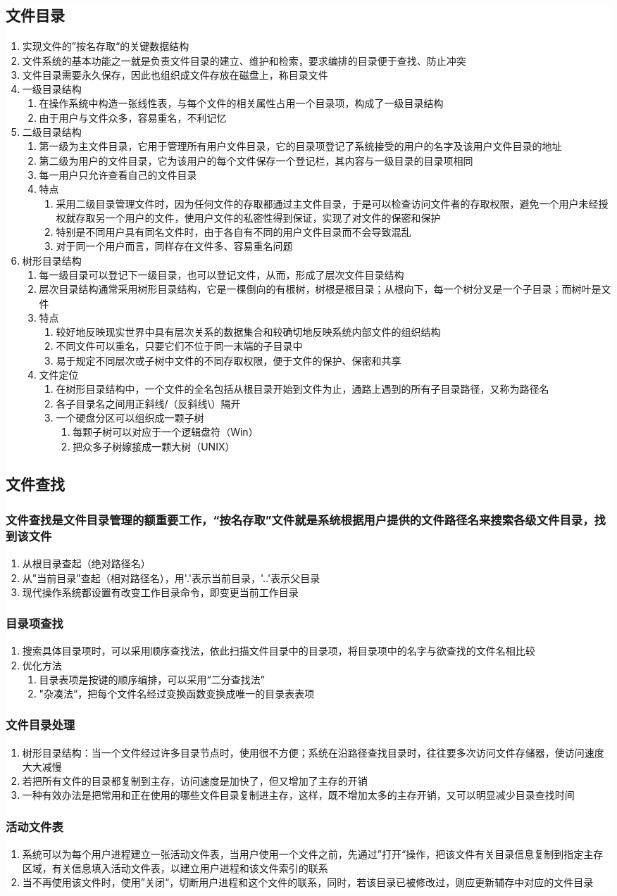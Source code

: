 
## 文件目录
1. 实现文件的”按名存取“的关键数据结构
2. 文件系统的基本功能之一就是负责文件目录的建立、维护和检索，要求编排的目录便于查找、防止冲突
3. 文件目录需要永久保存，因此也组织成文件存放在磁盘上，称目录文件
4. 一级目录结构
    1. 在操作系统中构造一张线性表，与每个文件的相关属性占用一个目录项，构成了一级目录结构
    2. 由于用户与文件众多，容易重名，不利记忆
5. 二级目录结构
    1. 第一级为主文件目录，它用于管理所有用户文件目录，它的目录项登记了系统接受的用户的名字及该用户文件目录的地址
    2. 第二级为用户的文件目录，它为该用户的每个文件保存一个登记栏，其内容与一级目录的目录项相同
    3. 每一用户只允许查看自己的文件目录
    4. 特点
        1. 采用二级目录管理文件时，因为任何文件的存取都通过主文件目录，于是可以检查访问文件者的存取权限，避免一个用户未经授权就存取另一个用户的文件，使用户文件的私密性得到保证，实现了对文件的保密和保护
        2. 特别是不同用户具有同名文件时，由于各自有不同的用户文件目录而不会导致混乱
        3. 对于同一个用户而言，同样存在文件多、容易重名问题
6. 树形目录结构
    1. 每一级目录可以登记下一级目录，也可以登记文件，从而，形成了层次文件目录结构
    2. 层次目录结构通常采用树形目录结构，它是一棵倒向的有根树，树根是根目录；从根向下，每一个树分叉是一个子目录；而树叶是文件
    3. 特点
        1. 较好地反映现实世界中具有层次关系的数据集合和较确切地反映系统内部文件的组织结构
        2. 不同文件可以重名，只要它们不位于同一末端的子目录中
        3. 易于规定不同层次或子树中文件的不同存取权限，便于文件的保护、保密和共享
    4. 文件定位
        1. 在树形目录结构中，一个文件的全名包括从根目录开始到文件为止，通路上遇到的所有子目录路径，又称为路径名
        2. 各子目录名之间用正斜线/（反斜线\）隔开
        3. 一个硬盘分区可以组织成一颗子树
            1. 每颗子树可以对应于一个逻辑盘符（Win）
            2. 把众多子树嫁接成一颗大树（UNIX）

## 文件查找
### 文件查找是文件目录管理的额重要工作，“按名存取”文件就是系统根据用户提供的文件路径名来搜索各级文件目录，找到该文件
1. 从根目录查起（绝对路径名）
2. 从"当前目录"查起（相对路径名），用'.'表示当前目录，'..'表示父目录
3. 现代操作系统都设置有改变工作目录命令，即变更当前工作目录

### 目录项查找
1. 搜索具体目录项时，可以采用顺序查找法，依此扫描文件目录中的目录项，将目录项中的名字与欲查找的文件名相比较
2. 优化方法
    1. 目录表项是按键的顺序编排，可以采用“二分查找法”
    2. "杂凑法“，把每个文件名经过变换函数变换成唯一的目录表表项

### 文件目录处理
1. 树形目录结构：当一个文件经过许多目录节点时，使用很不方便；系统在沿路径查找目录时，往往要多次访问文件存储器，使访问速度大大减慢
2. 若把所有文件的目录都复制到主存，访问速度是加快了，但又增加了主存的开销
3. 一种有效办法是把常用和正在使用的哪些文件目录复制进主存，这样，既不增加太多的主存开销，又可以明显减少目录查找时间

### 活动文件表
1. 系统可以为每个用户进程建立一张活动文件表，当用户使用一个文件之前，先通过”打开“操作，把该文件有关目录信息复制到指定主存区域，有关信息填入活动文件表，以建立用户进程和该文件索引的联系
2. 当不再使用该文件时，使用”关闭“，切断用户进程和这个文件的联系，同时，若该目录已被修改过，则应更新辅存中对应的文件目录
